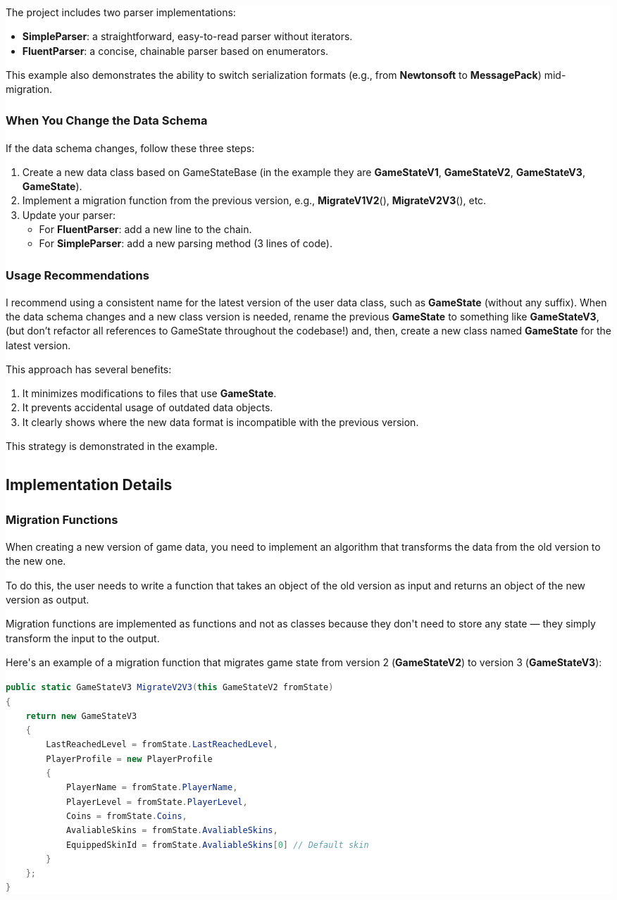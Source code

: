 The project includes two parser implementations:
- **SimpleParser**: a straightforward, easy-to-read parser without iterators.
- **FluentParser**: a concise, chainable parser based on enumerators.

This example also demonstrates the ability to switch serialization formats (e.g., from **Newtonsoft** to **MessagePack**) mid-migration.

### When You Change the Data Schema
If the data schema changes, follow these three steps:
1. Create a new data class based on GameStateBase (in the example they are **GameStateV1**, **GameStateV2**, **GameStateV3**, **GameState**).
2. Implement a migration function from the previous version, e.g., **MigrateV1V2**(), **MigrateV2V3**(), etc.
3. Update your parser:
   - For **FluentParser**: add a new line to the chain.
   - For **SimpleParser**: add a new parsing method (3 lines of code).
     
### Usage Recommendations
I recommend using a consistent name for the latest version of the user data class, such as **GameState** (without any suffix). When the data schema changes and a new class version is needed, rename the previous **GameState** to something like **GameStateV3**, (but don’t refactor all references to GameState throughout the codebase!) and, then, create a new class named **GameState** for the latest version.  

This approach has several benefits:
1. It minimizes modifications to files that use **GameState**.
2. It prevents accidental usage of outdated data objects.
3. It clearly shows where the new data format is incompatible with the previous version.
   
This strategy is demonstrated in the example.

## Implementation Details

### Migration Functions
When creating a new version of game data, you need to implement an algorithm that transforms the data from the old version to the new one.  

To do this, the user needs to write a function that takes an object of the old version as input and returns an object of the new version as output.  

Migration functions are implemented as functions and not as classes because they don't need to store any state — they simply transform the input to the output.  

Here's an example of a migration function that migrates game state from version 2 (**GameStateV2**) to version 3 (**GameStateV3**):

```csharp
public static GameStateV3 MigrateV2V3(this GameStateV2 fromState)
{
    return new GameStateV3
    {
        LastReachedLevel = fromState.LastReachedLevel,
        PlayerProfile = new PlayerProfile
        {
            PlayerName = fromState.PlayerName,
            PlayerLevel = fromState.PlayerLevel,
            Coins = fromState.Coins,
            AvaliableSkins = fromState.AvaliableSkins,
            EquippedSkinId = fromState.AvaliableSkins[0] // Default skin
        }
    };
}
```
